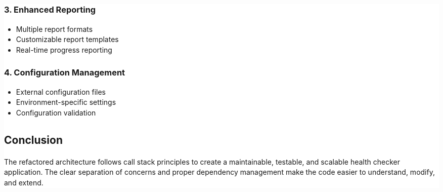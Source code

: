 ### 3. **Enhanced Reporting**
- Multiple report formats
- Customizable report templates
- Real-time progress reporting

### 4. **Configuration Management**
- External configuration files
- Environment-specific settings
- Configuration validation

## Conclusion

The refactored architecture follows call stack principles to create a maintainable, testable, and scalable health checker application. The clear separation of concerns and proper dependency management make the code easier to understand, modify, and extend.
